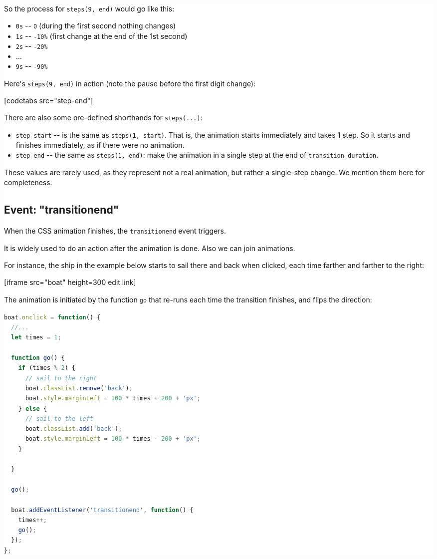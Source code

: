 So the process for `steps(9, end)` would go like this:

- `0s` -- `0` (during the first second nothing changes)
- `1s` -- `-10%` (first change at the end of the 1st second)
- `2s` -- `-20%`
- ...
- `9s` -- `-90%`

Here's `steps(9, end)` in action (note the pause before the first digit change):

[codetabs src="step-end"]

There are also some pre-defined shorthands for `steps(...)`:

- `step-start` -- is the same as `steps(1, start)`. That is, the animation starts immediately and takes 1 step. So it starts and finishes immediately, as if there were no animation.
- `step-end` -- the same as `steps(1, end)`: make the animation in a single step at the end of `transition-duration`.

These values are rarely used, as they represent not a real animation, but rather a single-step change. We mention them here for completeness.

## Event: "transitionend"

When the CSS animation finishes, the `transitionend` event triggers.

It is widely used to do an action after the animation is done. Also we can join animations.

For instance, the ship in the example below starts to sail there and back when clicked, each time farther and farther to the right:

[iframe src="boat" height=300 edit link]

The animation is initiated by the function `go` that re-runs each time the transition finishes, and flips the direction:

```js
boat.onclick = function() {
  //...
  let times = 1;

  function go() {
    if (times % 2) {
      // sail to the right
      boat.classList.remove('back');
      boat.style.marginLeft = 100 * times + 200 + 'px';
    } else {
      // sail to the left
      boat.classList.add('back');
      boat.style.marginLeft = 100 * times - 200 + 'px';
    }

  }

  go();

  boat.addEventListener('transitionend', function() {
    times++;
    go();
  });
};
```
